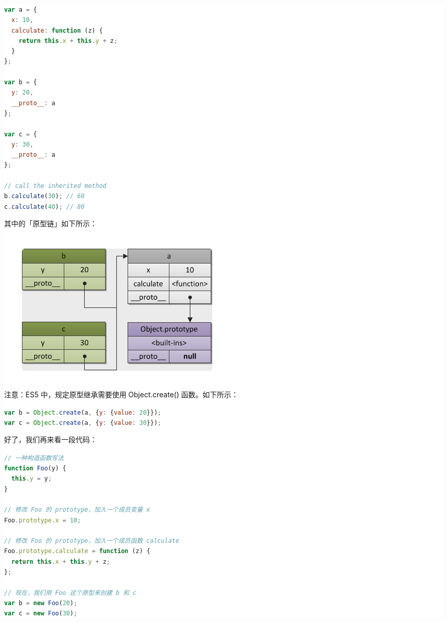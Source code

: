 ```js
var a = {
  x: 10,
  calculate: function (z) {
    return this.x + this.y + z;
  }
};
 
var b = {
  y: 20,
  __proto__: a
};
 
var c = {
  y: 30,
  __proto__: a
};
 
// call the inherited method
b.calculate(30); // 60
c.calculate(40); // 80
```

其中的「原型链」如下所示：

![](./res/2019007.png)

注意：ES5 中，规定原型继承需要使用 Object.create() 函数。如下所示：

```js
var b = Object.create(a, {y: {value: 20}});
var c = Object.create(a, {y: {value: 30}});
```

好了，我们再来看一段代码：

```js
// 一种构造函数写法
function Foo(y) {
  this.y = y;
}
 
// 修改 Foo 的 prototype，加入一个成员变量 x
Foo.prototype.x = 10;
 
// 修改 Foo 的 prototype，加入一个成员函数 calculate
Foo.prototype.calculate = function (z) {
  return this.x + this.y + z;
};
 
// 现在，我们用 Foo 这个原型来创建 b 和 c
var b = new Foo(20);
var c = new Foo(30);
```